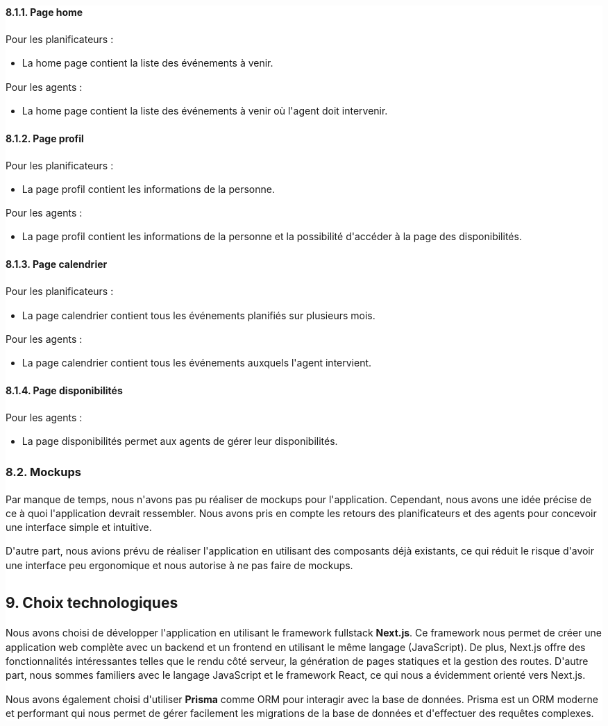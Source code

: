 #### 8.1.1. Page home

Pour les planificateurs :

- La home page contient la liste des événements à venir.

Pour les agents :

- La home page contient la liste des événements à venir où l'agent doit intervenir.

#### 8.1.2. Page profil

Pour les planificateurs :

- La page profil contient les informations de la personne.

Pour les agents :

- La page profil contient les informations de la personne et la possibilité d'accéder à la page des disponibilités.

#### 8.1.3. Page calendrier

Pour les planificateurs :

- La page calendrier contient tous les événements planifiés sur plusieurs mois.

Pour les agents :

- La page calendrier contient tous les événements auxquels l'agent intervient.

#### 8.1.4. Page disponibilités

Pour les agents :

- La page disponibilités permet aux agents de gérer leur disponibilités.

### 8.2. Mockups

Par manque de temps, nous n'avons pas pu réaliser de mockups pour l'application. Cependant, nous avons une idée précise de ce à quoi l'application devrait ressembler. Nous avons pris en compte les retours des planificateurs et des agents pour concevoir une interface simple et intuitive.

D'autre part, nous avions prévu de réaliser l'application en utilisant des composants déjà existants, ce qui réduit le risque d'avoir une interface peu ergonomique et nous autorise à ne pas faire de mockups.

## 9. Choix technologiques

Nous avons choisi de développer l'application en utilisant le framework fullstack **Next.js**. Ce framework nous permet de créer une application web complète avec un backend et un frontend en utilisant le même langage (JavaScript). De plus, Next.js offre des fonctionnalités intéressantes telles que le rendu côté serveur, la génération de pages statiques et la gestion des routes. D'autre part, nous sommes familiers avec le langage JavaScript et le framework React, ce qui nous a évidemment orienté vers Next.js.

Nous avons également choisi d'utiliser **Prisma** comme ORM pour interagir avec la base de données. Prisma est un ORM moderne et performant qui nous permet de gérer facilement les migrations de la base de données et d'effectuer des requêtes complexes.
